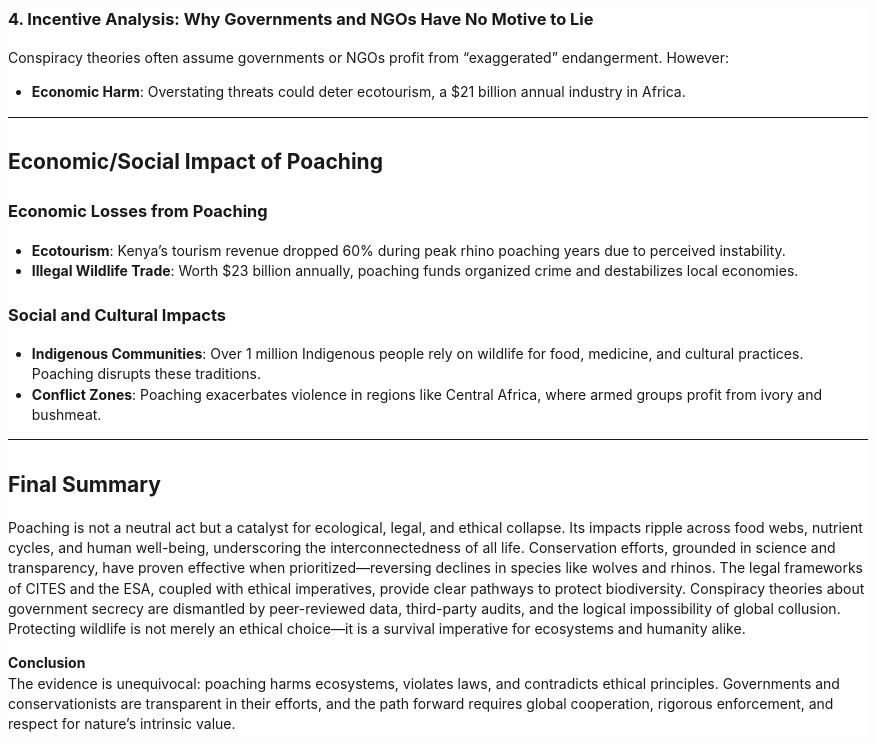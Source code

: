 ### **4. Incentive Analysis: Why Governments and NGOs Have No Motive to Lie**  
Conspiracy theories often assume governments or NGOs profit from “exaggerated” endangerment. However:  
- **Economic Harm**: Overstating threats could deter ecotourism, a $21 billion annual industry in Africa.  

---

## Economic/Social Impact of Poaching  

### **Economic Losses from Poaching**  
- **Ecotourism**: Kenya’s tourism revenue dropped 60% during peak rhino poaching years due to perceived instability.  
- **Illegal Wildlife Trade**: Worth $23 billion annually, poaching funds organized crime and destabilizes local economies.  

### **Social and Cultural Impacts**  
- **Indigenous Communities**: Over 1 million Indigenous people rely on wildlife for food, medicine, and cultural practices. Poaching disrupts these traditions.  
- **Conflict Zones**: Poaching exacerbates violence in regions like Central Africa, where armed groups profit from ivory and bushmeat.  

---

## Final Summary  

Poaching is not a neutral act but a catalyst for ecological, legal, and ethical collapse. Its impacts ripple across food webs, nutrient cycles, and human well-being, underscoring the interconnectedness of all life. Conservation efforts, grounded in science and transparency, have proven effective when prioritized—reversing declines in species like wolves and rhinos. The legal frameworks of CITES and the ESA, coupled with ethical imperatives, provide clear pathways to protect biodiversity. Conspiracy theories about government secrecy are dismantled by peer-reviewed data, third-party audits, and the logical impossibility of global collusion. Protecting wildlife is not merely an ethical choice—it is a survival imperative for ecosystems and humanity alike.  

**Conclusion**  
The evidence is unequivocal: poaching harms ecosystems, violates laws, and contradicts ethical principles. Governments and conservationists are transparent in their efforts, and the path forward requires global cooperation, rigorous enforcement, and respect for nature’s intrinsic value.